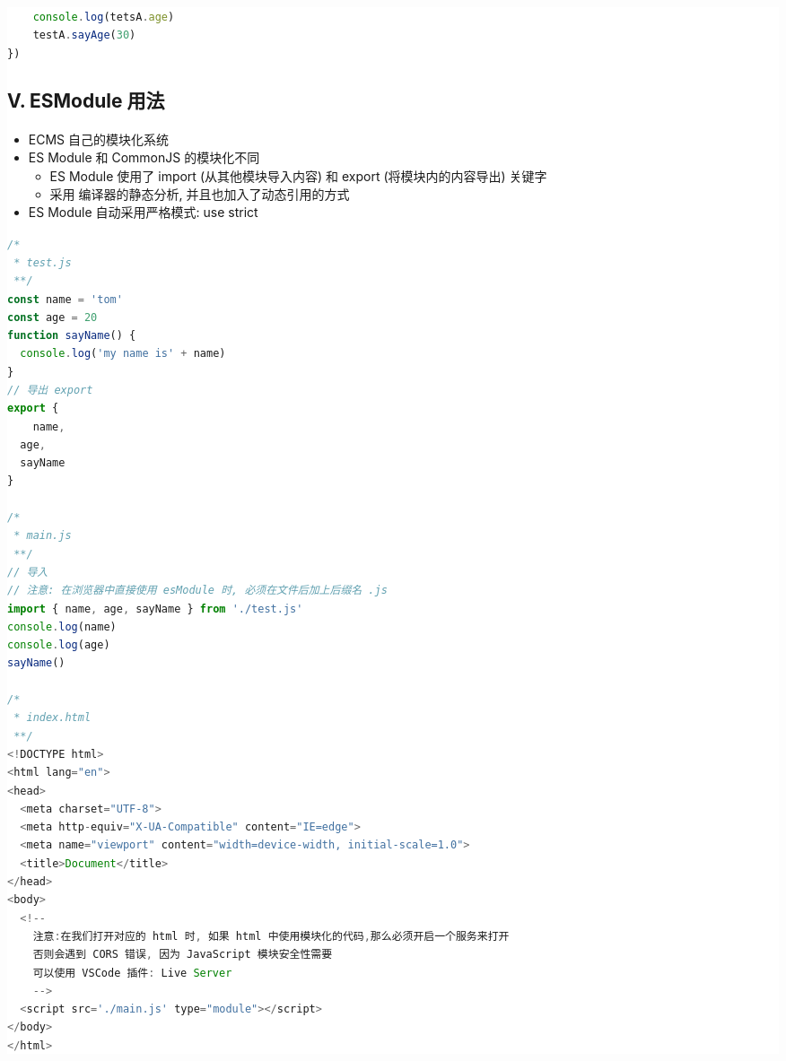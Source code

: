 ```javascript
	console.log(tetsA.age)
	testA.sayAge(30)
})
```

## Ⅴ. ESModule 用法

- ECMS 自己的模块化系统
- ES Module 和 CommonJS 的模块化不同
  - ES Module 使用了 import (从其他模块导入内容)  和 export (将模块内的内容导出) 关键字
  - 采用 编译器的静态分析, 并且也加入了动态引用的方式
- ES Module 自动采用严格模式: use strict

```javascript
/* 
 * test.js
 **/
const name = 'tom'
const age = 20
function sayName() {
  console.log('my name is' + name)
}
// 导出 export
export {
	name,
  age,
  sayName
}

/* 
 * main.js
 **/
// 导入
// 注意: 在浏览器中直接使用 esModule 时, 必须在文件后加上后缀名 .js
import { name, age, sayName } from './test.js'
console.log(name)
console.log(age)
sayName()

/*
 * index.html
 **/
<!DOCTYPE html>
<html lang="en">
<head>
  <meta charset="UTF-8">
  <meta http-equiv="X-UA-Compatible" content="IE=edge">
  <meta name="viewport" content="width=device-width, initial-scale=1.0">
  <title>Document</title>
</head>
<body>
  <!--
  	注意:在我们打开对应的 html 时, 如果 html 中使用模块化的代码,那么必须开启一个服务来打开 
    否则会遇到 CORS 错误, 因为 JavaScript 模块安全性需要
    可以使用 VSCode 插件: Live Server
    -->
  <script src='./main.js' type="module"></script>
</body>
</html>
```
